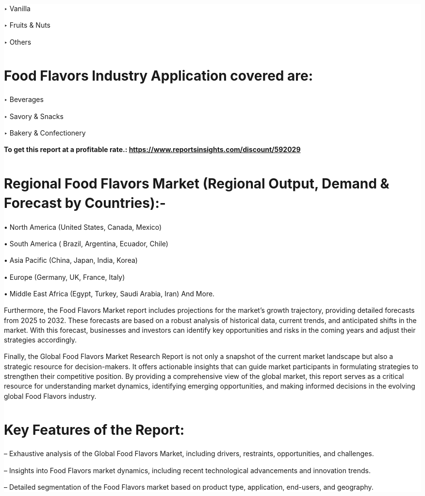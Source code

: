 ‣ Vanilla

‣ Fruits & Nuts

‣ Others

# <strong>Food Flavors Industry Application covered are:</strong>

‣ Beverages

‣ Savory & Snacks

‣ Bakery & Confectionery

<strong>To get this report at a profitable rate.: <a href=https://www.reportsinsights.com/discount/592029>https://www.reportsinsights.com/discount/592029</a></strong>

# <strong>Regional Food Flavors Market (Regional Output, Demand &amp; Forecast by Countries):-</strong>

• North America (United States, Canada, Mexico)

• South America ( Brazil, Argentina, Ecuador, Chile)

• Asia Pacific (China, Japan, India, Korea)

• Europe (Germany, UK, France, Italy)

• Middle East Africa (Egypt, Turkey, Saudi Arabia, Iran) And More.

Furthermore, the Food Flavors Market report includes projections for the market’s growth trajectory, providing detailed forecasts from 2025 to 2032. These forecasts are based on a robust analysis of historical data, current trends, and anticipated shifts in the market. With this forecast, businesses and investors can identify key opportunities and risks in the coming years and adjust their strategies accordingly.

Finally, the Global Food Flavors Market Research Report is not only a snapshot of the current market landscape but also a strategic resource for decision-makers. It offers actionable insights that can guide market participants in formulating strategies to strengthen their competitive position. By providing a comprehensive view of the global market, this report serves as a critical resource for understanding market dynamics, identifying emerging opportunities, and making informed decisions in the evolving global Food Flavors industry.

# <strong>Key Features of the Report:</strong>

– Exhaustive analysis of the Global Food Flavors Market, including drivers, restraints, opportunities, and challenges.

– Insights into Food Flavors market dynamics, including recent technological advancements and innovation trends.

– Detailed segmentation of the Food Flavors market based on product type, application, end-users, and geography.
